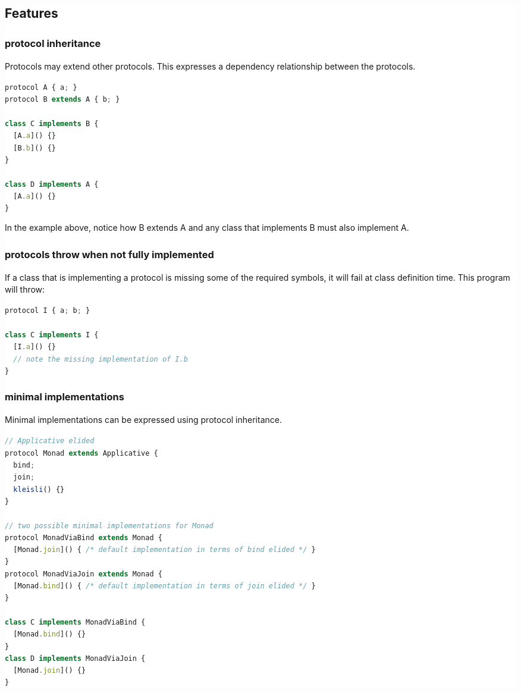 
## Features

### protocol inheritance

Protocols may extend other protocols. This expresses a dependency
relationship between the protocols.

```js
protocol A { a; }
protocol B extends A { b; }

class C implements B {
  [A.a]() {}
  [B.b]() {}
}

class D implements A {
  [A.a]() {}
}
```

In the example above, notice how B extends A and any class that implements B
must also implement A.


### protocols throw when not fully implemented

If a class that is implementing a protocol is missing some of the required
symbols, it will fail at class definition time. This program will throw:

```js
protocol I { a; b; }

class C implements I {
  [I.a]() {}
  // note the missing implementation of I.b
}
```

### minimal implementations

Minimal implementations can be expressed using protocol inheritance.

```js
// Applicative elided
protocol Monad extends Applicative {
  bind;
  join;
  kleisli() {}
}

// two possible minimal implementations for Monad
protocol MonadViaBind extends Monad {
  [Monad.join]() { /* default implementation in terms of bind elided */ }
}
protocol MonadViaJoin extends Monad {
  [Monad.bind]() { /* default implementation in terms of join elided */ }
}

class C implements MonadViaBind {
  [Monad.bind]() {}
}
class D implements MonadViaJoin {
  [Monad.join]() {}
}
```